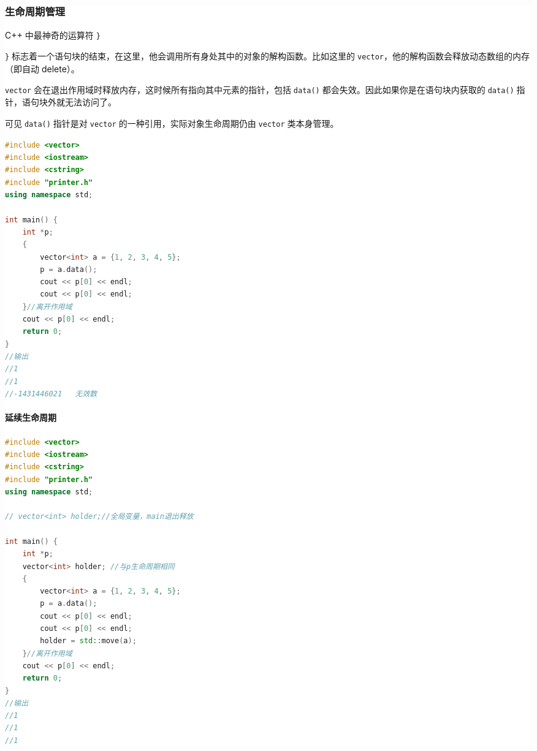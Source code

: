 ### 生命周期管理

C++ 中最神奇的运算符 `}`

 `}` 标志着一个语句块的结束，在这里，他会调用所有身处其中的对象的解构函数。比如这里的 `vector`，他的解构函数会释放动态数组的内存（即自动 delete）。

`vector` 会在退出作用域时释放内存，这时候所有指向其中元素的指针，包括 `data()` 都会失效。因此如果你是在语句块内获取的 `data()` 指针，语句块外就无法访问了。

可见 `data()` 指针是对 `vector` 的一种引用，实际对象生命周期仍由 `vector` 类本身管理。

```cpp
#include <vector>
#include <iostream>
#include <cstring>
#include "printer.h"
using namespace std;

int main() {
    int *p;
    {
        vector<int> a = {1, 2, 3, 4, 5};
        p = a.data();
        cout << p[0] << endl;
        cout << p[0] << endl;
    }//离开作用域
    cout << p[0] << endl;
    return 0;
}
//输出
//1
//1
//-1431446021	无效数
```

#### 延续生命周期

```cpp
#include <vector>
#include <iostream>
#include <cstring>
#include "printer.h"
using namespace std;

// vector<int> holder;//全局变量，main退出释放

int main() {
    int *p;
    vector<int> holder;	//与p生命周期相同
    {
        vector<int> a = {1, 2, 3, 4, 5};
        p = a.data();
        cout << p[0] << endl;
        cout << p[0] << endl;
        holder = std::move(a);
    }//离开作用域
    cout << p[0] << endl;
    return 0;
}
//输出
//1
//1
//1
```
